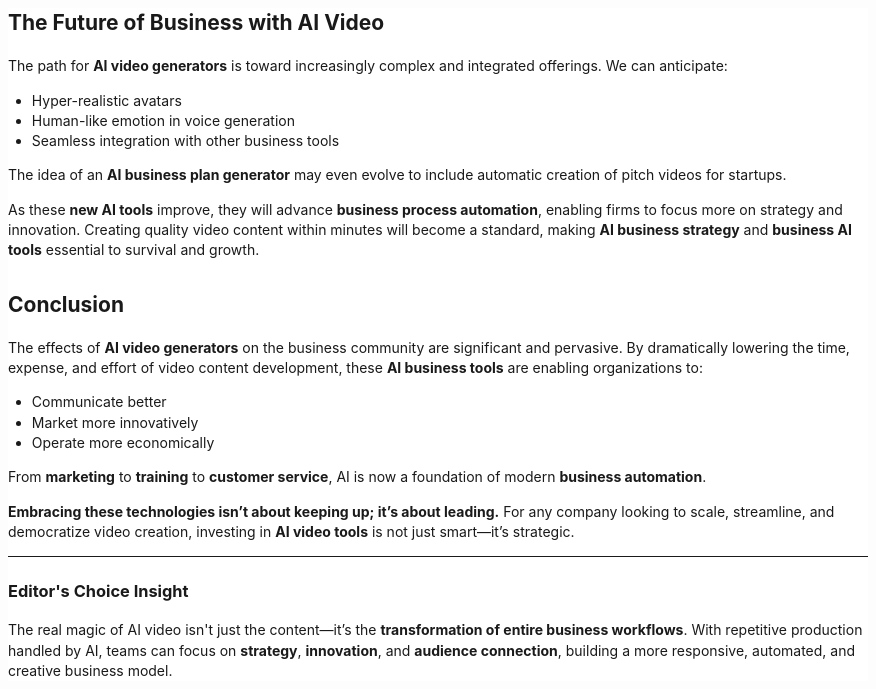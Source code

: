 ## The Future of Business with AI Video

The path for **AI video generators** is toward increasingly complex and integrated offerings. We can anticipate:

- Hyper-realistic avatars
- Human-like emotion in voice generation
- Seamless integration with other business tools

The idea of an **AI business plan generator** may even evolve to include automatic creation of pitch videos for startups.

As these **new AI tools** improve, they will advance **business process automation**, enabling firms to focus more on strategy and innovation. Creating quality video content within minutes will become a standard, making **AI business strategy** and **business AI tools** essential to survival and growth.

## Conclusion

The effects of **AI video generators** on the business community are significant and pervasive. By dramatically lowering the time, expense, and effort of video content development, these **AI business tools** are enabling organizations to:

- Communicate better  
- Market more innovatively  
- Operate more economically  

From **marketing** to **training** to **customer service**, AI is now a foundation of modern **business automation**.

**Embracing these technologies isn’t about keeping up; it’s about leading.** For any company looking to scale, streamline, and democratize video creation, investing in **AI video tools** is not just smart—it’s strategic.

---

### **Editor's Choice Insight**  
The real magic of AI video isn't just the content—it’s the **transformation of entire business workflows**. With repetitive production handled by AI, teams can focus on **strategy**, **innovation**, and **audience connection**, building a more responsive, automated, and creative business model.

